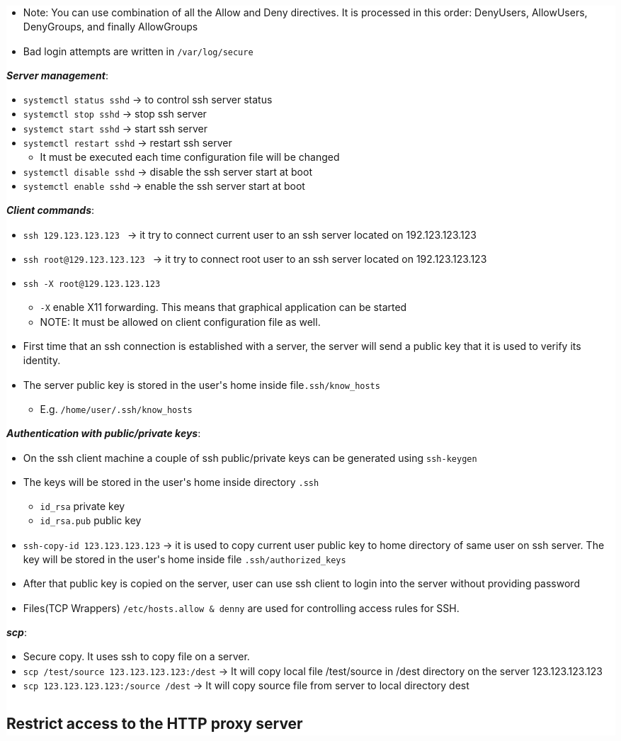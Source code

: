   * Note: You can use combination of all the Allow and Deny directives. It is
    processed in this order: DenyUsers, AllowUsers, DenyGroups, and finally
    AllowGroups

* Bad login attempts are written in `/var/log/secure` 

***Server management***:

* `systemctl status sshd` -> to control ssh server status
* `systemctl stop sshd` -> stop ssh server
* `systemct start sshd` -> start ssh server
* `systemctl restart sshd` -> restart ssh server
  * It must be executed each time configuration file will be changed
* `systemctl disable sshd` -> disable the ssh server start at boot
* `systemctl enable sshd` -> enable the ssh server start at boot

***Client commands***:

* `ssh 129.123.123.123 ` -> it try to connect current user to an ssh server located on 192.123.123.123
* `ssh root@129.123.123.123 ` -> it try to connect root user to an ssh server located on 192.123.123.123
* `ssh -X root@129.123.123.123 ` 
  * `-X` enable X11 forwarding. This means that graphical application can be started
  * NOTE: It must be allowed on client configuration file as well.

* First time that an ssh connection is established with a server, the server will send a public key that it is used to verify its identity.
* The server public key is stored in the user's home inside file`.ssh/know_hosts`
  * E.g. `/home/user/.ssh/know_hosts`

***Authentication with public/private keys***:

* On the ssh client machine a couple of ssh public/private keys can be generated using `ssh-keygen`
* The keys will be stored in the user's home inside directory `.ssh`
  * `id_rsa` private key
  * `id_rsa.pub` public key
* `ssh-copy-id 123.123.123.123` -> it is used to copy current user public key to home directory of same user on ssh server. The key will be stored in the user's home inside file `.ssh/authorized_keys`

* After that public key is copied on the server, user can use ssh client to login into the server without providing password

* Files(TCP Wrappers) `/etc/hosts.allow & denny` are used for controlling access rules for SSH.

***scp***:

* Secure copy. It uses ssh to copy file on a server.
* `scp /test/source 123.123.123.123:/dest` -> It will copy local file /test/source in /dest directory on the server 123.123.123.123
* `scp 123.123.123.123:/source /dest` -> It will copy source file from server to local directory dest


## Restrict access to the HTTP proxy server
